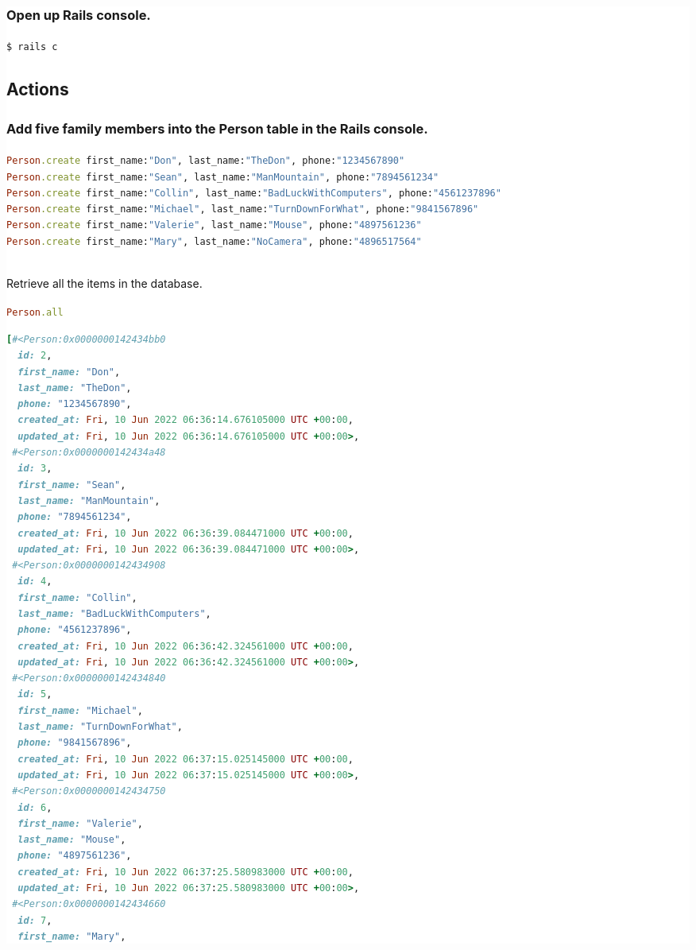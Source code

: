 ### Open up Rails console.
```
$ rails c
```
## Actions

### Add five family members into the Person table in the Rails console.
```ruby
Person.create first_name:"Don", last_name:"TheDon", phone:"1234567890"
Person.create first_name:"Sean", last_name:"ManMountain", phone:"7894561234"
Person.create first_name:"Collin", last_name:"BadLuckWithComputers", phone:"4561237896"
Person.create first_name:"Michael", last_name:"TurnDownForWhat", phone:"9841567896"
Person.create first_name:"Valerie", last_name:"Mouse", phone:"4897561236"
Person.create first_name:"Mary", last_name:"NoCamera", phone:"4896517564"



```

Retrieve all the items in the database.
```ruby
Person.all
```

```ruby
[#<Person:0x0000000142434bb0                                  
  id: 2,                                                      
  first_name: "Don",                                          
  last_name: "TheDon",                                        
  phone: "1234567890",                                        
  created_at: Fri, 10 Jun 2022 06:36:14.676105000 UTC +00:00, 
  updated_at: Fri, 10 Jun 2022 06:36:14.676105000 UTC +00:00>,
 #<Person:0x0000000142434a48                                  
  id: 3,                                                      
  first_name: "Sean",                                         
  last_name: "ManMountain",                                   
  phone: "7894561234",                                        
  created_at: Fri, 10 Jun 2022 06:36:39.084471000 UTC +00:00, 
  updated_at: Fri, 10 Jun 2022 06:36:39.084471000 UTC +00:00>,
 #<Person:0x0000000142434908
  id: 4,
  first_name: "Collin",
  last_name: "BadLuckWithComputers",
  phone: "4561237896",
  created_at: Fri, 10 Jun 2022 06:36:42.324561000 UTC +00:00,
  updated_at: Fri, 10 Jun 2022 06:36:42.324561000 UTC +00:00>,
 #<Person:0x0000000142434840
  id: 5,
  first_name: "Michael",
  last_name: "TurnDownForWhat",
  phone: "9841567896",
  created_at: Fri, 10 Jun 2022 06:37:15.025145000 UTC +00:00,
  updated_at: Fri, 10 Jun 2022 06:37:15.025145000 UTC +00:00>,
 #<Person:0x0000000142434750
  id: 6,
  first_name: "Valerie",
  last_name: "Mouse",
  phone: "4897561236",
  created_at: Fri, 10 Jun 2022 06:37:25.580983000 UTC +00:00,
  updated_at: Fri, 10 Jun 2022 06:37:25.580983000 UTC +00:00>,
 #<Person:0x0000000142434660
  id: 7,
  first_name: "Mary",
```